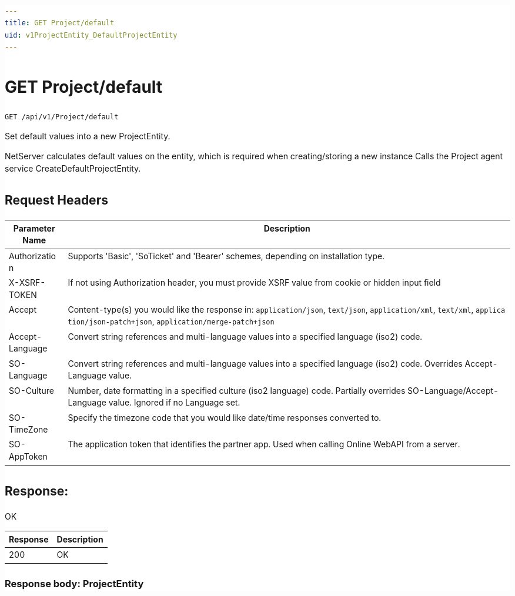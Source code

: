 ```yaml
---
title: GET Project/default
uid: v1ProjectEntity_DefaultProjectEntity
---
```


# GET Project/default

```http
GET /api/v1/Project/default
```

Set default values into a new ProjectEntity.


NetServer calculates default values on the entity, which is required when creating/storing a new instance Calls the Project agent service CreateDefaultProjectEntity.







## Request Headers

| Parameter Name | Description |
|----------------|-------------|
| Authorization  | Supports 'Basic', 'SoTicket' and 'Bearer' schemes, depending on installation type. |
| X-XSRF-TOKEN   | If not using Authorization header, you must provide XSRF value from cookie or hidden input field |
| Accept         | Content-type(s) you would like the response in: `application/json`, `text/json`, `application/xml`, `text/xml`, `application/json-patch+json`, `application/merge-patch+json` |
| Accept-Language | Convert string references and multi-language values into a specified language (iso2) code. |
| SO-Language | Convert string references and multi-language values into a specified language (iso2) code. Overrides Accept-Language value. |
| SO-Culture | Number, date formatting in a specified culture (iso2 language) code. Partially overrides SO-Language/Accept-Language value. Ignored if no Language set. |
| SO-TimeZone | Specify the timezone code that you would like date/time responses converted to. |
| SO-AppToken | The application token that identifies the partner app. Used when calling Online WebAPI from a server. |


## Response:

OK

| Response | Description |
|----------------|-------------|
| 200 | OK |

### Response body: ProjectEntity
